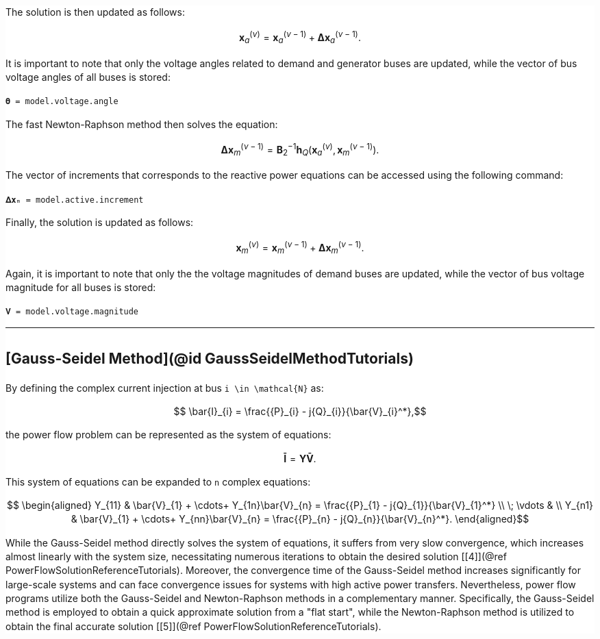 The solution is then updated as follows:
```math
  \mathbf x_a^{(\nu)} = \mathbf x_a^{(\nu-1)} + \mathbf \Delta \mathbf x_a^{(\nu-1)}.
```
It is important to note that only the voltage angles related to demand and generator buses are updated, while the vector of bus voltage angles of all buses is stored:
```@repl PowerFlowSolution
𝛉 = model.voltage.angle
```

The fast Newton-Raphson method then solves the equation:
```math
   \mathbf \Delta \mathbf x_m^{(\nu-1)} = \mathbf{B}_2^{-1} \mathbf{h}_{Q}(\mathbf x_a^{(\nu)}, \mathbf x_m^{(\nu-1)}).
```
The vector of increments that corresponds to the reactive power equations can be accessed using the following command:
```@repl PowerFlowSolution
𝚫𝐱ₘ = model.active.increment
```

Finally, the solution is updated as follows:
```math
  \mathbf x_m^{(\nu)} = \mathbf x_m^{(\nu-1)} + \mathbf \Delta \mathbf x_m^{(\nu-1)}.
```
Again, it is important to note that only the the voltage magnitudes of demand buses are updated, while the vector of bus voltage magnitude for all buses is stored:
```@repl PowerFlowSolution
𝐕 = model.voltage.magnitude
```

---

## [Gauss-Seidel Method](@id GaussSeidelMethodTutorials)
By defining the complex current injection at bus ``i \in \mathcal{N}`` as:
```math
	\bar{I}_{i} = \frac{{P}_{i} - j{Q}_{i}}{\bar{V}_{i}^*},
```
the power flow problem can be represented as the system of equations:
```math
    \mathbf {\bar {I}} = \mathbf{Y} \mathbf {\bar {V}}.
```
This system of equations can be expanded to ``n`` complex equations:
```math
  \begin{aligned}
    Y_{11} & \bar{V}_{1}  + \cdots+ Y_{1n}\bar{V}_{n} = \frac{{P}_{1} - j{Q}_{1}}{\bar{V}_{1}^*} \\
    \; \vdots & \\
    Y_{n1} & \bar{V}_{1} + \cdots+ Y_{nn}\bar{V}_{n} = \frac{{P}_{n} - j{Q}_{n}}{\bar{V}_{n}^*}.
	\end{aligned}
```
While the Gauss-Seidel method directly solves the system of equations, it suffers from very slow convergence, which increases almost linearly with the system size, necessitating numerous iterations to obtain the desired solution [[4]](@ref PowerFlowSolutionReferenceTutorials). Moreover, the convergence time of the Gauss-Seidel method increases significantly for large-scale systems and can face convergence issues for systems with high active power transfers. Nevertheless, power flow programs utilize both the Gauss-Seidel and Newton-Raphson methods in a complementary manner. Specifically, the Gauss-Seidel method is employed to obtain a quick approximate solution from a "flat start", while the Newton-Raphson method is utilized to obtain the final accurate solution [[5]](@ref PowerFlowSolutionReferenceTutorials).
